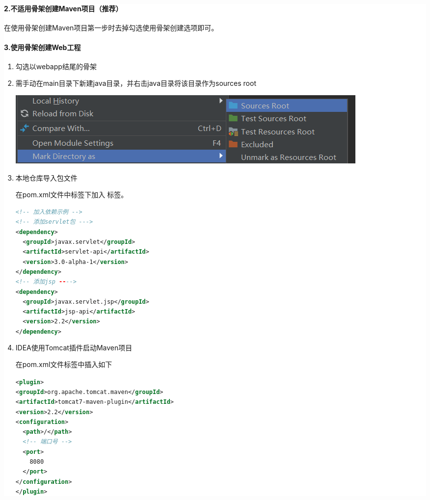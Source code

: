 #### 2.不适用骨架创建Maven项目（推荐）

在使用骨架创建Maven项目第一步时去掉勾选使用骨架创建选项即可。

#### 3.使用骨架创建Web工程

1. 勾选以webapp结尾的骨架

2. 需手动在main目录下新建java目录，并右击java目录将该目录作为sources root

   ![](Maven新建web项目.png)

3. 本地仓库导入包文件

    在pom.xml文件中<dependencies>标签下加入<dependency>   </dependency>标签。

   ``` xml
   <!-- 加入依赖示例 -->
   <!-- 添加servlet包 --->
   <dependency>
     <groupId>javax.servlet</groupId>
     <artifactId>servlet-api</artifactId>
     <version>3.0-alpha-1</version>
   </dependency>
   <!-- 添加jsp ---->
   <dependency>
     <groupId>javax.servlet.jsp</groupId>
     <artifactId>jsp-api</artifactId>
     <version>2.2</version>
   </dependency>
   ```

4. IDEA使用Tomcat插件启动Maven项目

   在pom.xml文件<plugins>标签中插入如下

   ``` xml
   <plugin>
   <groupId>org.apache.tomcat.maven</groupId>
   <artifactId>tomcat7-maven-plugin</artifactId>
   <version>2.2</version>
   <configuration>
     <path>/</path>
     <!-- 端口号 -->
     <port>
       8080
     </port>
   </configuration>
   </plugin>
   ```
   